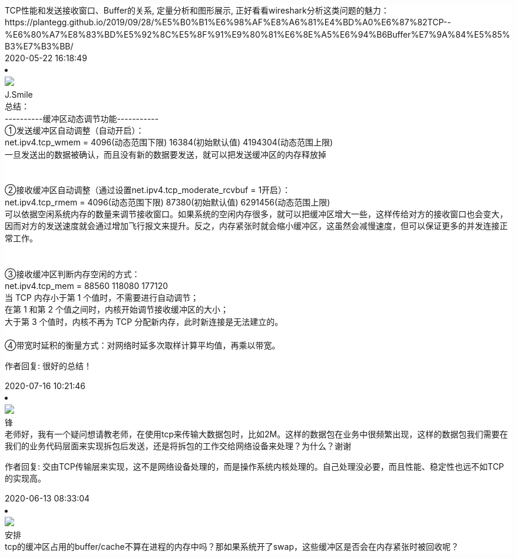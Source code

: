   </div>
  <div class="_2_QraFYR_0">TCP性能和发送接收窗口、Buffer的关系, 定量分析和图形展示, 正好看看wireshark分析这类问题的魅力： https:&#47;&#47;plantegg.github.io&#47;2019&#47;09&#47;28&#47;%E5%B0%B1%E6%98%AF%E8%A6%81%E4%BD%A0%E6%87%82TCP--%E6%80%A7%E8%83%BD%E5%92%8C%E5%8F%91%E9%80%81%E6%8E%A5%E6%94%B6Buffer%E7%9A%84%E5%85%B3%E7%B3%BB&#47;</div>
  <div class="_10o3OAxT_0">
    
  </div>
  <div class="_3klNVc4Z_0">
    <div class="_3Hkula0k_0">2020-05-22 16:18:49</div>
  </div>
</div>
</div>
</li>
<li>
<div class="_2sjJGcOH_0"><img src="https://static001.geekbang.org/account/avatar/00/14/64/9b/d1ab239e.jpg"
  class="_3FLYR4bF_0">
<div class="_36ChpWj4_0">
  <div class="_2zFoi7sd_0"><span>J.Smile</span>
  </div>
  <div class="_2_QraFYR_0">总结：<br>----------缓冲区动态调节功能-----------<br>①发送缓冲区自动调整（自动开启）：<br>net.ipv4.tcp_wmem = 4096(动态范围下限)        16384(初始默认值)   4194304(动态范围上限)<br>一旦发送出的数据被确认，而且没有新的数据要发送，就可以把发送缓冲区的内存释放掉<br><br><br>②接收缓冲区自动调整（通过设置net.ipv4.tcp_moderate_rcvbuf = 1开启）：<br>net.ipv4.tcp_rmem = 4096(动态范围下限)          87380(初始默认值)    6291456(动态范围上限)<br>可以依据空闲系统内存的数量来调节接收窗口。如果系统的空闲内存很多，就可以把缓冲区增大一些，这样传给对方的接收窗口也会变大，因而对方的发送速度就会通过增加飞行报文来提升。反之，内存紧张时就会缩小缓冲区，这虽然会减慢速度，但可以保证更多的并发连接正常工作。<br><br><br>③接收缓冲区判断内存空闲的方式：<br>net.ipv4.tcp_mem = 88560        118080  177120<br>当 TCP 内存小于第 1 个值时，不需要进行自动调节；<br>在第 1 和第 2 个值之间时，内核开始调节接收缓冲区的大小；<br>大于第 3 个值时，内核不再为 TCP 分配新内存，此时新连接是无法建立的。<br><br>④带宽时延积的衡量方式：对网络时延多次取样计算平均值，再乘以带宽。</div>
  <div class="_10o3OAxT_0">
    <p class="_3KxQPN3V_0">作者回复: 很好的总结！</p>
  </div>
  <div class="_3klNVc4Z_0">
    <div class="_3Hkula0k_0">2020-07-16 10:21:46</div>
  </div>
</div>
</div>
</li>
<li>
<div class="_2sjJGcOH_0"><img src="https://static001.geekbang.org/account/avatar/00/1b/95/dc/07195a63.jpg"
  class="_3FLYR4bF_0">
<div class="_36ChpWj4_0">
  <div class="_2zFoi7sd_0"><span>锋</span>
  </div>
  <div class="_2_QraFYR_0">老师好，我有一个疑问想请教老师，在使用tcp来传输大数据包时，比如2M。这样的数据包在业务中很频繁出现，这样的数据包我们需要在我们的业务代码层面来实现拆包后发送，还是将拆包的工作交给网络设备来处理？为什么？谢谢</div>
  <div class="_10o3OAxT_0">
    <p class="_3KxQPN3V_0">作者回复: 交由TCP传输层来实现，这不是网络设备处理的，而是操作系统内核处理的。自己处理没必要，而且性能、稳定性也远不如TCP的实现高。</p>
  </div>
  <div class="_3klNVc4Z_0">
    <div class="_3Hkula0k_0">2020-06-13 08:33:04</div>
  </div>
</div>
</div>
</li>
<li>
<div class="_2sjJGcOH_0"><img src="https://static001.geekbang.org/account/avatar/00/13/39/fa/a7edbc72.jpg"
  class="_3FLYR4bF_0">
<div class="_36ChpWj4_0">
  <div class="_2zFoi7sd_0"><span>安排</span>
  </div>
  <div class="_2_QraFYR_0">tcp的缓冲区占用的buffer&#47;cache不算在进程的内存中吗？那如果系统开了swap，这些缓冲区是否会在内存紧张时被回收呢？</div>
  <div class="_10o3OAxT_0">
    